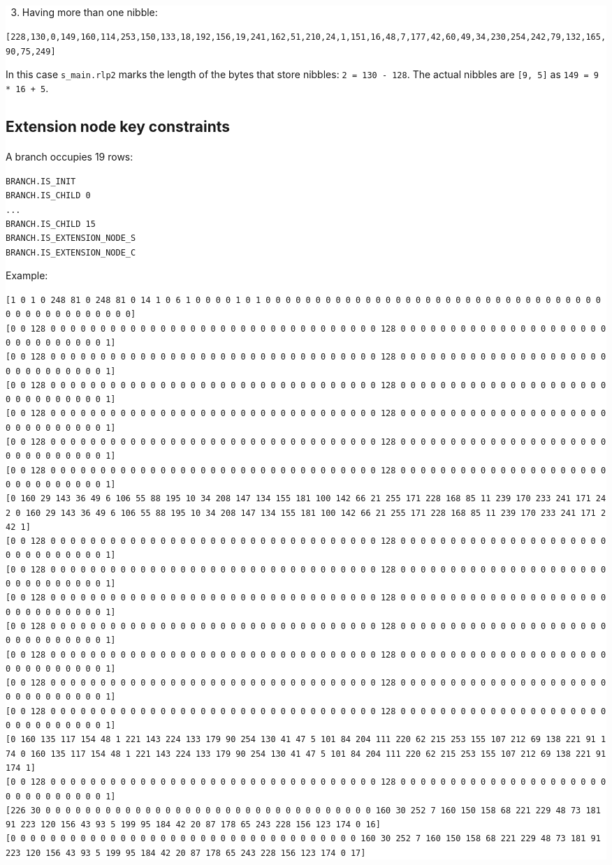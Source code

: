 3. Having more than one nibble:
``` 
[228,130,0,149,160,114,253,150,133,18,192,156,19,241,162,51,210,24,1,151,16,48,7,177,42,60,49,34,230,254,242,79,132,165,90,75,249]
```
In this case `s_main.rlp2` marks the length of the bytes that store nibbles: `2 = 130 - 128`.
The actual nibbles are `[9, 5]` as `149 = 9 * 16 + 5`.

## Extension node key constraints

A branch occupies 19 rows:
```
BRANCH.IS_INIT
BRANCH.IS_CHILD 0
...
BRANCH.IS_CHILD 15
BRANCH.IS_EXTENSION_NODE_S
BRANCH.IS_EXTENSION_NODE_C
```

Example:

```
[1 0 1 0 248 81 0 248 81 0 14 1 0 6 1 0 0 0 0 1 0 1 0 0 0 0 0 0 0 0 0 0 0 0 0 0 0 0 0 0 0 0 0 0 0 0 0 0 0 0 0 0 0 0 0 0 0 0 0 0 0 0 0 0 0 0 0 0 0]
[0 0 128 0 0 0 0 0 0 0 0 0 0 0 0 0 0 0 0 0 0 0 0 0 0 0 0 0 0 0 0 0 0 0 0 0 128 0 0 0 0 0 0 0 0 0 0 0 0 0 0 0 0 0 0 0 0 0 0 0 0 0 0 0 0 0 0 0 1]
[0 0 128 0 0 0 0 0 0 0 0 0 0 0 0 0 0 0 0 0 0 0 0 0 0 0 0 0 0 0 0 0 0 0 0 0 128 0 0 0 0 0 0 0 0 0 0 0 0 0 0 0 0 0 0 0 0 0 0 0 0 0 0 0 0 0 0 0 1]
[0 0 128 0 0 0 0 0 0 0 0 0 0 0 0 0 0 0 0 0 0 0 0 0 0 0 0 0 0 0 0 0 0 0 0 0 128 0 0 0 0 0 0 0 0 0 0 0 0 0 0 0 0 0 0 0 0 0 0 0 0 0 0 0 0 0 0 0 1]
[0 0 128 0 0 0 0 0 0 0 0 0 0 0 0 0 0 0 0 0 0 0 0 0 0 0 0 0 0 0 0 0 0 0 0 0 128 0 0 0 0 0 0 0 0 0 0 0 0 0 0 0 0 0 0 0 0 0 0 0 0 0 0 0 0 0 0 0 1]
[0 0 128 0 0 0 0 0 0 0 0 0 0 0 0 0 0 0 0 0 0 0 0 0 0 0 0 0 0 0 0 0 0 0 0 0 128 0 0 0 0 0 0 0 0 0 0 0 0 0 0 0 0 0 0 0 0 0 0 0 0 0 0 0 0 0 0 0 1]
[0 0 128 0 0 0 0 0 0 0 0 0 0 0 0 0 0 0 0 0 0 0 0 0 0 0 0 0 0 0 0 0 0 0 0 0 128 0 0 0 0 0 0 0 0 0 0 0 0 0 0 0 0 0 0 0 0 0 0 0 0 0 0 0 0 0 0 0 1]
[0 160 29 143 36 49 6 106 55 88 195 10 34 208 147 134 155 181 100 142 66 21 255 171 228 168 85 11 239 170 233 241 171 242 0 160 29 143 36 49 6 106 55 88 195 10 34 208 147 134 155 181 100 142 66 21 255 171 228 168 85 11 239 170 233 241 171 242 1]
[0 0 128 0 0 0 0 0 0 0 0 0 0 0 0 0 0 0 0 0 0 0 0 0 0 0 0 0 0 0 0 0 0 0 0 0 128 0 0 0 0 0 0 0 0 0 0 0 0 0 0 0 0 0 0 0 0 0 0 0 0 0 0 0 0 0 0 0 1]
[0 0 128 0 0 0 0 0 0 0 0 0 0 0 0 0 0 0 0 0 0 0 0 0 0 0 0 0 0 0 0 0 0 0 0 0 128 0 0 0 0 0 0 0 0 0 0 0 0 0 0 0 0 0 0 0 0 0 0 0 0 0 0 0 0 0 0 0 1]
[0 0 128 0 0 0 0 0 0 0 0 0 0 0 0 0 0 0 0 0 0 0 0 0 0 0 0 0 0 0 0 0 0 0 0 0 128 0 0 0 0 0 0 0 0 0 0 0 0 0 0 0 0 0 0 0 0 0 0 0 0 0 0 0 0 0 0 0 1]
[0 0 128 0 0 0 0 0 0 0 0 0 0 0 0 0 0 0 0 0 0 0 0 0 0 0 0 0 0 0 0 0 0 0 0 0 128 0 0 0 0 0 0 0 0 0 0 0 0 0 0 0 0 0 0 0 0 0 0 0 0 0 0 0 0 0 0 0 1]
[0 0 128 0 0 0 0 0 0 0 0 0 0 0 0 0 0 0 0 0 0 0 0 0 0 0 0 0 0 0 0 0 0 0 0 0 128 0 0 0 0 0 0 0 0 0 0 0 0 0 0 0 0 0 0 0 0 0 0 0 0 0 0 0 0 0 0 0 1]
[0 0 128 0 0 0 0 0 0 0 0 0 0 0 0 0 0 0 0 0 0 0 0 0 0 0 0 0 0 0 0 0 0 0 0 0 128 0 0 0 0 0 0 0 0 0 0 0 0 0 0 0 0 0 0 0 0 0 0 0 0 0 0 0 0 0 0 0 1]
[0 0 128 0 0 0 0 0 0 0 0 0 0 0 0 0 0 0 0 0 0 0 0 0 0 0 0 0 0 0 0 0 0 0 0 0 128 0 0 0 0 0 0 0 0 0 0 0 0 0 0 0 0 0 0 0 0 0 0 0 0 0 0 0 0 0 0 0 1]
[0 160 135 117 154 48 1 221 143 224 133 179 90 254 130 41 47 5 101 84 204 111 220 62 215 253 155 107 212 69 138 221 91 174 0 160 135 117 154 48 1 221 143 224 133 179 90 254 130 41 47 5 101 84 204 111 220 62 215 253 155 107 212 69 138 221 91 174 1]
[0 0 128 0 0 0 0 0 0 0 0 0 0 0 0 0 0 0 0 0 0 0 0 0 0 0 0 0 0 0 0 0 0 0 0 0 128 0 0 0 0 0 0 0 0 0 0 0 0 0 0 0 0 0 0 0 0 0 0 0 0 0 0 0 0 0 0 0 1]
[226 30 0 0 0 0 0 0 0 0 0 0 0 0 0 0 0 0 0 0 0 0 0 0 0 0 0 0 0 0 0 0 0 0 0 160 30 252 7 160 150 158 68 221 229 48 73 181 91 223 120 156 43 93 5 199 95 184 42 20 87 178 65 243 228 156 123 174 0 16]
[0 0 0 0 0 0 0 0 0 0 0 0 0 0 0 0 0 0 0 0 0 0 0 0 0 0 0 0 0 0 0 0 0 0 0 160 30 252 7 160 150 158 68 221 229 48 73 181 91 223 120 156 43 93 5 199 95 184 42 20 87 178 65 243 228 156 123 174 0 17]
```
